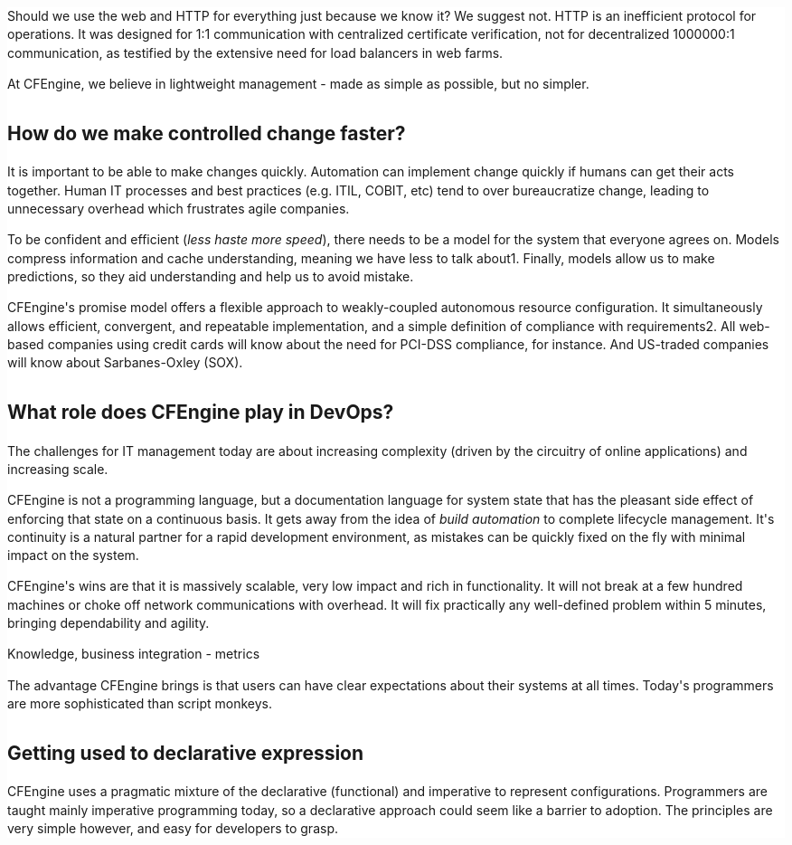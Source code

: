 Should we use the web and HTTP for everything just because we know it? We
suggest not. HTTP is an inefficient protocol for operations. It was designed for
1:1 communication with centralized certificate verification, not for
decentralized 1000000:1 communication, as testified by the extensive need for
load balancers in web farms.

At CFEngine, we believe in lightweight management - made as simple as possible,
but no simpler.

## How do we make controlled change faster?

It is important to be able to make changes quickly. Automation can implement
change quickly if humans can get their acts together. Human IT processes and
best practices (e.g. ITIL, COBIT, etc) tend to over bureaucratize change,
leading to unnecessary overhead which frustrates agile companies.

To be confident and efficient (_less haste more speed_), there needs to be a
model for the system that everyone agrees on. Models compress information and
cache understanding, meaning we have less to talk about1. Finally, models allow
us to make predictions, so they aid understanding and help us to avoid mistake.

CFEngine's promise model offers a flexible approach to weakly-coupled autonomous
resource configuration. It simultaneously allows efficient, convergent, and
repeatable implementation, and a simple definition of compliance with
requirements2. All web-based companies using credit cards will know about the
need for PCI-DSS compliance, for instance. And US-traded companies will know
about Sarbanes-Oxley (SOX).

## What role does CFEngine play in DevOps?

The challenges for IT management today are about increasing complexity (driven
by the circuitry of online applications) and increasing scale.

CFEngine is not a programming language, but a documentation language for system
state that has the pleasant side effect of enforcing that state on a continuous
basis. It gets away from the idea of _build automation_ to complete lifecycle
management. It's continuity is a natural partner for a rapid development
environment, as mistakes can be quickly fixed on the fly with minimal impact on
the system.

CFEngine's wins are that it is massively scalable, very low impact and rich in
functionality. It will not break at a few hundred machines or choke off network
communications with overhead. It will fix practically any well-defined problem
within 5 minutes, bringing dependability and agility.

Knowledge, business integration - metrics

The advantage CFEngine brings is that users can have clear expectations about
their systems at all times. Today's programmers are more sophisticated than
script monkeys.

## Getting used to declarative expression

CFEngine uses a pragmatic mixture of the declarative (functional) and imperative
to represent configurations. Programmers are taught mainly imperative
programming today, so a declarative approach could seem like a barrier to
adoption. The principles are very simple however, and easy for developers to
grasp.
